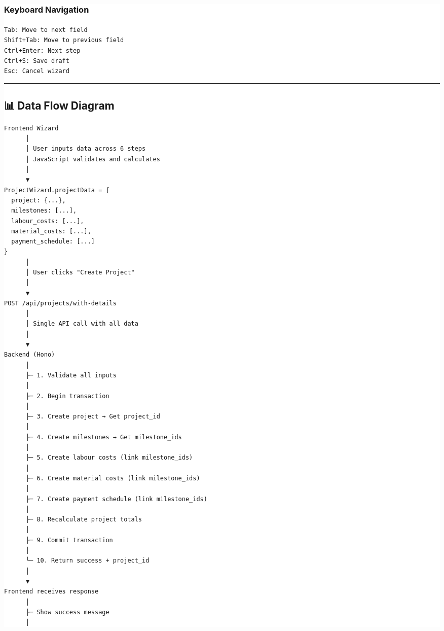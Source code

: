### Keyboard Navigation
```
Tab: Move to next field
Shift+Tab: Move to previous field
Ctrl+Enter: Next step
Ctrl+S: Save draft
Esc: Cancel wizard
```

---

## 📊 Data Flow Diagram

```
Frontend Wizard
      │
      │ User inputs data across 6 steps
      │ JavaScript validates and calculates
      │
      ▼
ProjectWizard.projectData = {
  project: {...},
  milestones: [...],
  labour_costs: [...],
  material_costs: [...],
  payment_schedule: [...]
}
      │
      │ User clicks "Create Project"
      │
      ▼
POST /api/projects/with-details
      │
      │ Single API call with all data
      │
      ▼
Backend (Hono)
      │
      ├─ 1. Validate all inputs
      │
      ├─ 2. Begin transaction
      │
      ├─ 3. Create project → Get project_id
      │
      ├─ 4. Create milestones → Get milestone_ids
      │
      ├─ 5. Create labour costs (link milestone_ids)
      │
      ├─ 6. Create material costs (link milestone_ids)
      │
      ├─ 7. Create payment schedule (link milestone_ids)
      │
      ├─ 8. Recalculate project totals
      │
      ├─ 9. Commit transaction
      │
      └─ 10. Return success + project_id
      │
      ▼
Frontend receives response
      │
      ├─ Show success message
      │
```